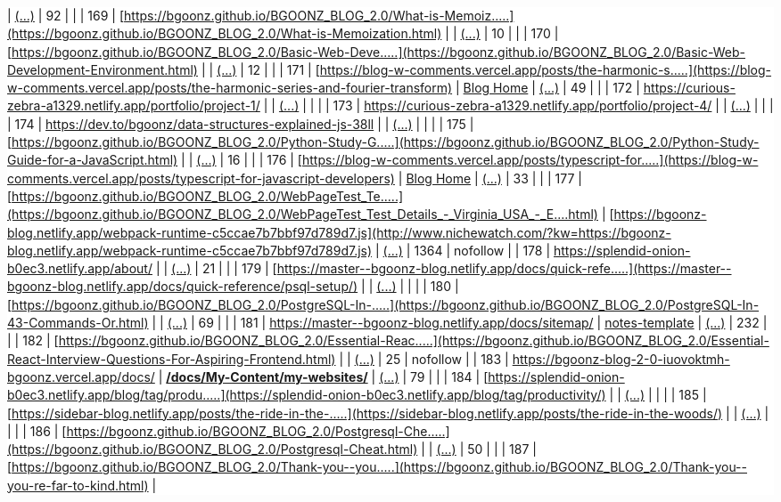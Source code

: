 | [(...)](http://www.digpagerank.com/?url=https://njkhanh.com/javascript-algorithmic-interview-questions-and-considerations-p5f36303438) | 92 | | | 169 | [https://bgoonz.github.io/BGOONZ_BLOG_2.0/What-is-Memoiz.....](https://bgoonz.github.io/BGOONZ_BLOG_2.0/What-is-Memoization.html) | [](http://www.nichewatch.com/?kw=) | [(...)](http://www.digpagerank.com/?url=https://bgoonz.github.io/BGOONZ_BLOG_2.0/What-is-Memoization.html) | 10 | | | 170 | [https://bgoonz.github.io/BGOONZ_BLOG_2.0/Basic-Web-Deve.....](https://bgoonz.github.io/BGOONZ_BLOG_2.0/Basic-Web-Development-Environment.html) | [](http://www.nichewatch.com/?kw=) | [(...)](http://www.digpagerank.com/?url=https://bgoonz.github.io/BGOONZ_BLOG_2.0/Basic-Web-Development-Environment.html) | 12 | | | 171 | [https://blog-w-comments.vercel.app/posts/the-harmonic-s.....](https://blog-w-comments.vercel.app/posts/the-harmonic-series-and-fourier-transform) | [Blog Home](http://www.nichewatch.com/?kw=Blog%20Home) | [(...)](http://www.digpagerank.com/?url=https://blog-w-comments.vercel.app/posts/the-harmonic-series-and-fourier-transform) | 49 | | | 172 | <https://curious-zebra-a1329.netlify.app/portfolio/project-1/> | [](http://www.nichewatch.com/?kw=) | [(...)](http://www.digpagerank.com/?url=https://curious-zebra-a1329.netlify.app/portfolio/project-1/) | | | | 173 | <https://curious-zebra-a1329.netlify.app/portfolio/project-4/> | [](http://www.nichewatch.com/?kw=) | [(...)](http://www.digpagerank.com/?url=https://curious-zebra-a1329.netlify.app/portfolio/project-4/) | | | | 174 | <https://dev.to/bgoonz/data-structures-explained-js-38ll> | [](http://www.nichewatch.com/?kw=) | [(...)](http://www.digpagerank.com/?url=https://dev.to/bgoonz/data-structures-explained-js-38ll) | | | | 175 | [https://bgoonz.github.io/BGOONZ_BLOG_2.0/Python-Study-G.....](https://bgoonz.github.io/BGOONZ_BLOG_2.0/Python-Study-Guide-for-a-JavaScript.html) | [](http://www.nichewatch.com/?kw=) | [(...)](http://www.digpagerank.com/?url=https://bgoonz.github.io/BGOONZ_BLOG_2.0/Python-Study-Guide-for-a-JavaScript.html) | 16 | | | 176 | [https://blog-w-comments.vercel.app/posts/typescript-for.....](https://blog-w-comments.vercel.app/posts/typescript-for-javascript-developers) | [Blog Home](http://www.nichewatch.com/?kw=Blog%20Home) | [(...)](http://www.digpagerank.com/?url=https://blog-w-comments.vercel.app/posts/typescript-for-javascript-developers) | 33 | | | 177 | [https://bgoonz.github.io/BGOONZ_BLOG_2.0/WebPageTest_Te.....](https://bgoonz.github.io/BGOONZ_BLOG_2.0/WebPageTest_Test_Details_-_Virginia_USA_-_E....html) | [https://bgoonz-blog.netlify.app/webpack-runtime-c5ccae7b7bbf97d789d7.js](http://www.nichewatch.com/?kw=https://bgoonz-blog.netlify.app/webpack-runtime-c5ccae7b7bbf97d789d7.js) | [(...)](http://www.digpagerank.com/?url=https://bgoonz.github.io/BGOONZ_BLOG_2.0/WebPageTest_Test_Details_-_Virginia_USA_-_E....html) | 1364 | nofollow | | 178 | <https://splendid-onion-b0ec3.netlify.app/about/> | [](http://www.nichewatch.com/?kw=%3Csvg%20class=%27icon%27%20viewBox=%270%200%2024%2024%27%20xmlns=%27http://www.w3.org/2000/svg%27%3E%3Cpath%20d=%27M22%2010.75h-15.212l6.988-6.988-1.775-1.763-10%2010%2010%2010%201.763-1.763-6.975-6.988h15.212v-2.5z%27%3E) | [(...)](http://www.digpagerank.com/?url=https://splendid-onion-b0ec3.netlify.app/about/) | 21 | | | 179 | [https://master--bgoonz-blog.netlify.app/docs/quick-refe.....](https://master--bgoonz-blog.netlify.app/docs/quick-reference/psql-setup/) | [](http://www.nichewatch.com/?kw=) | [(...)](http://www.digpagerank.com/?url=https://master--bgoonz-blog.netlify.app/docs/quick-reference/psql-setup/) | | | | 180 | [https://bgoonz.github.io/BGOONZ_BLOG_2.0/PostgreSQL-In-.....](https://bgoonz.github.io/BGOONZ_BLOG_2.0/PostgreSQL-In-43-Commands-Or.html) | [](http://www.nichewatch.com/?kw=) | [(...)](http://www.digpagerank.com/?url=https://bgoonz.github.io/BGOONZ_BLOG_2.0/PostgreSQL-In-43-Commands-Or.html) | 69 | | | 181 | <https://master--bgoonz-blog.netlify.app/docs/sitemap/> | [notes-template](http://www.nichewatch.com/?kw=notes-template) | [(...)](http://www.digpagerank.com/?url=https://master--bgoonz-blog.netlify.app/docs/sitemap/) | 232 | | | 182 | [https://bgoonz.github.io/BGOONZ_BLOG_2.0/Essential-Reac.....](https://bgoonz.github.io/BGOONZ_BLOG_2.0/Essential-React-Interview-Questions-For-Aspiring-Frontend.html) | [](http://www.nichewatch.com/?kw=) | [(...)](http://www.digpagerank.com/?url=https://bgoonz.github.io/BGOONZ_BLOG_2.0/Essential-React-Interview-Questions-For-Aspiring-Frontend.html) | 25 | nofollow | | 183 | <https://bgoonz-blog-2-0-iuovoktmh-bgoonz.vercel.app/docs/> | [**/docs/My-Content/my-websites/**](http://www.nichewatch.com/?kw=%3Cstrong%3E/docs/My-Content/my-websites/) | [(...)](http://www.digpagerank.com/?url=https://bgoonz-blog-2-0-iuovoktmh-bgoonz.vercel.app/docs/) | 79 | | | 184 | [https://splendid-onion-b0ec3.netlify.app/blog/tag/produ.....](https://splendid-onion-b0ec3.netlify.app/blog/tag/productivity/) | [](http://www.nichewatch.com/?kw=) | [(...)](http://www.digpagerank.com/?url=https://splendid-onion-b0ec3.netlify.app/blog/tag/productivity/) | | | | 185 | [https://sidebar-blog.netlify.app/posts/the-ride-in-the-.....](https://sidebar-blog.netlify.app/posts/the-ride-in-the-woods/) | [](http://www.nichewatch.com/?kw=) | [(...)](http://www.digpagerank.com/?url=https://sidebar-blog.netlify.app/posts/the-ride-in-the-woods/) | | | | 186 | [https://bgoonz.github.io/BGOONZ_BLOG_2.0/Postgresql-Che.....](https://bgoonz.github.io/BGOONZ_BLOG_2.0/Postgresql-Cheat.html) | [](http://www.nichewatch.com/?kw=) | [(...)](http://www.digpagerank.com/?url=https://bgoonz.github.io/BGOONZ_BLOG_2.0/Postgresql-Cheat.html) | 50 | | | 187 | [https://bgoonz.github.io/BGOONZ_BLOG_2.0/Thank-you--you.....](https://bgoonz.github.io/BGOONZ_BLOG_2.0/Thank-you--you-re-far-to-kind.html) |